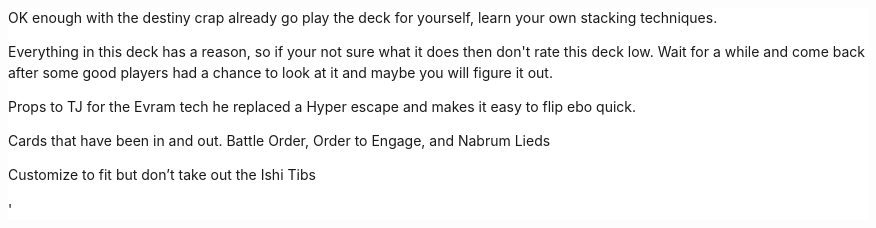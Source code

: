 
OK enough with the destiny crap already go play the deck for yourself, learn your own stacking techniques. 


Everything in this deck has a reason, so if your not sure what it does then don't rate this deck low. Wait for a while and come back after some good players had a chance to look at it and maybe you will figure it out. 


Props to TJ for the Evram tech he replaced a Hyper escape and makes it easy to flip ebo quick.


Cards that have been in and out. Battle Order, Order to Engage, and Nabrum Lieds


Customize to fit but don’t take out the Ishi Tibs 


'
